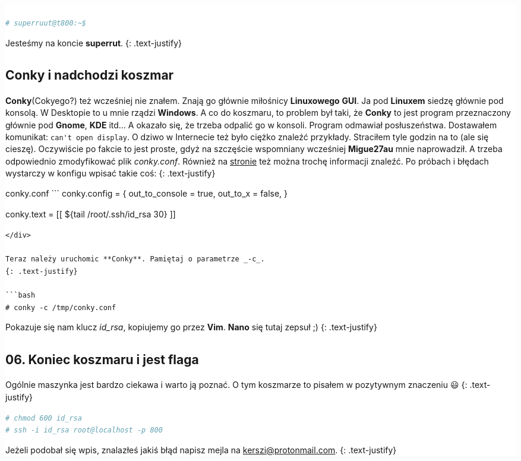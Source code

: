 ```bash

# superruut@t800:~$
```
Jesteśmy na koncie **superrut**.
{: .text-justify}

## Conky i nadchodzi koszmar
**Conky**(Cokyego?) też wcześniej nie znałem. Znają go głównie miłośnicy **Linuxowego** **GUI**. Ja pod **Linuxem** siedzę głównie pod konsolą. W Desktopie to u mnie rządzi **Windows**. A co do koszmaru, to problem był taki,  że **Conky** to jest program przeznaczony głównie pod **Gnome**, **KDE** itd… A okazało się, że trzeba odpalić go w konsoli. Program odmawiał posłuszeństwa. Dostawałem komunikat: ```can't open display```. O dziwo w Internecie też było ciężko znaleźć przykłady. Straciłem tyle godzin na to (ale się cieszę). Oczywiście po fakcie to jest proste, gdyż na szczęście wspomniany wcześniej **Migue27au** mnie naprowadził. A trzeba odpowiednio zmodyfikować plik _conky.conf_. Również na [stronie](http://conky.sourceforge.net/variables.html) też można trochę informacji znaleźć. Po próbach i błędach wystarczy w konfigu wpisać takie coś:
{: .text-justify}

<div class="notice--primary" markdown="1">
conky.conf
```
conky.config = {
       out_to_console = true,
       out_to_x = false,
}

conky.text = [[
${tail /root/.ssh/id_rsa 30}
]]
```
</div>

Teraz należy uruchomic **Conky**. Pamiętaj o parametrze _-c_.
{: .text-justify}

```bash
# conky -c /tmp/conky.conf
```

Pokazuje się nam klucz *id_rsa*, kopiujemy go przez **Vim**. **Nano** się tutaj zepsuł ;)
{: .text-justify}

## 06. Koniec koszmaru i jest flaga
Ogólnie maszynka jest bardzo ciekawa i warto ją poznać. O tym koszmarze to pisałem w pozytywnym znaczeniu :smiley:
{: .text-justify}
```bash
# chmod 600 id_rsa
# ssh -i id_rsa root@localhost -p 800
```
Jeżeli podobał się wpis, znalazłeś jakiś błąd napisz mejla na [kerszi@protonmail.com](mailto:kerszi@protonmail.com).
{: .text-justify}
